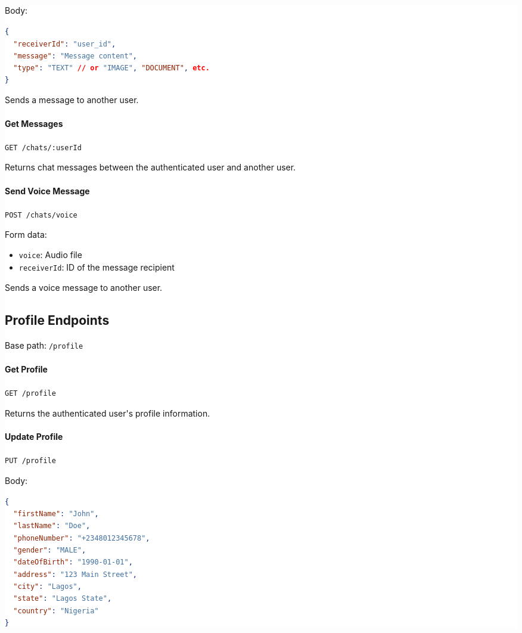 Body:
```json
{
  "receiverId": "user_id",
  "message": "Message content",
  "type": "TEXT" // or "IMAGE", "DOCUMENT", etc.
}
```

Sends a message to another user.

#### Get Messages

```
GET /chats/:userId
```

Returns chat messages between the authenticated user and another user.

#### Send Voice Message

```
POST /chats/voice
```

Form data:
- `voice`: Audio file
- `receiverId`: ID of the message recipient

Sends a voice message to another user.

## Profile Endpoints

Base path: `/profile`

#### Get Profile

```
GET /profile
```

Returns the authenticated user's profile information.

#### Update Profile

```
PUT /profile
```

Body:
```json
{
  "firstName": "John",
  "lastName": "Doe",
  "phoneNumber": "+2348012345678",
  "gender": "MALE",
  "dateOfBirth": "1990-01-01",
  "address": "123 Main Street",
  "city": "Lagos",
  "state": "Lagos State",
  "country": "Nigeria"
}
```
